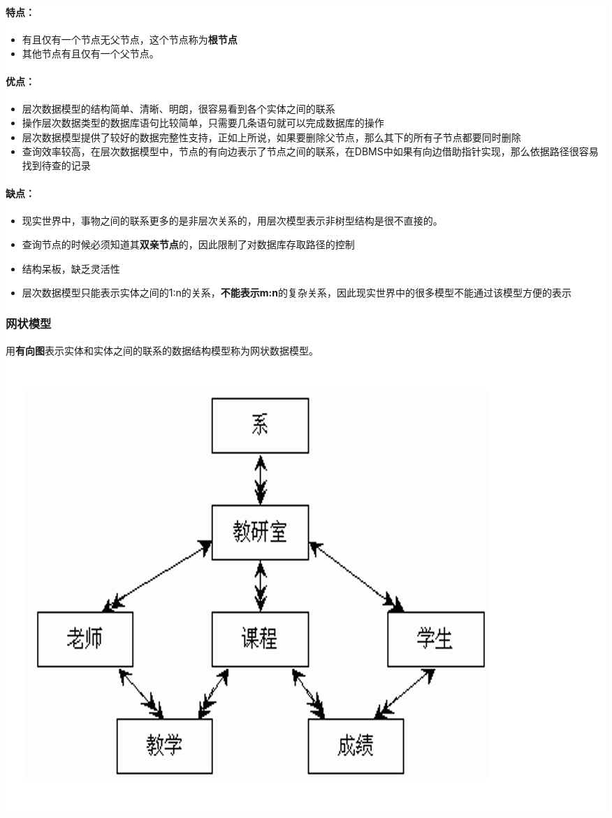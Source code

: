 #### 特点：

- 有且仅有一个节点无父节点，这个节点称为**根节点**
- 其他节点有且仅有一个父节点。

#### 优点：

- 层次数据模型的结构简单、清晰、明朗，很容易看到各个实体之间的联系
- 操作层次数据类型的数据库语句比较简单，只需要几条语句就可以完成数据库的操作
- 层次数据模型提供了较好的数据完整性支持，正如上所说，如果要删除父节点，那么其下的所有子节点都要同时删除
- 查询效率较高，在层次数据模型中，节点的有向边表示了节点之间的联系，在DBMS中如果有向边借助指针实现，那么依据路径很容易找到待查的记录

#### 缺点：

- 现实世界中，事物之间的联系更多的是非层次关系的，用层次模型表示非树型结构是很不直接的。

- 查询节点的时候必须知道其**双亲节点**的，因此限制了对数据库存取路径的控制
- 结构呆板，缺乏灵活性
- 层次数据模型只能表示实体之间的1:n的关系，**不能表示m:n**的复杂关系，因此现实世界中的很多模型不能通过该模型方便的表示





### 网状模型

用**有向图**表示实体和实体之间的联系的数据结构模型称为网状数据模型。

![网状模型](MySQL-数据库概念/网状模型.png)
